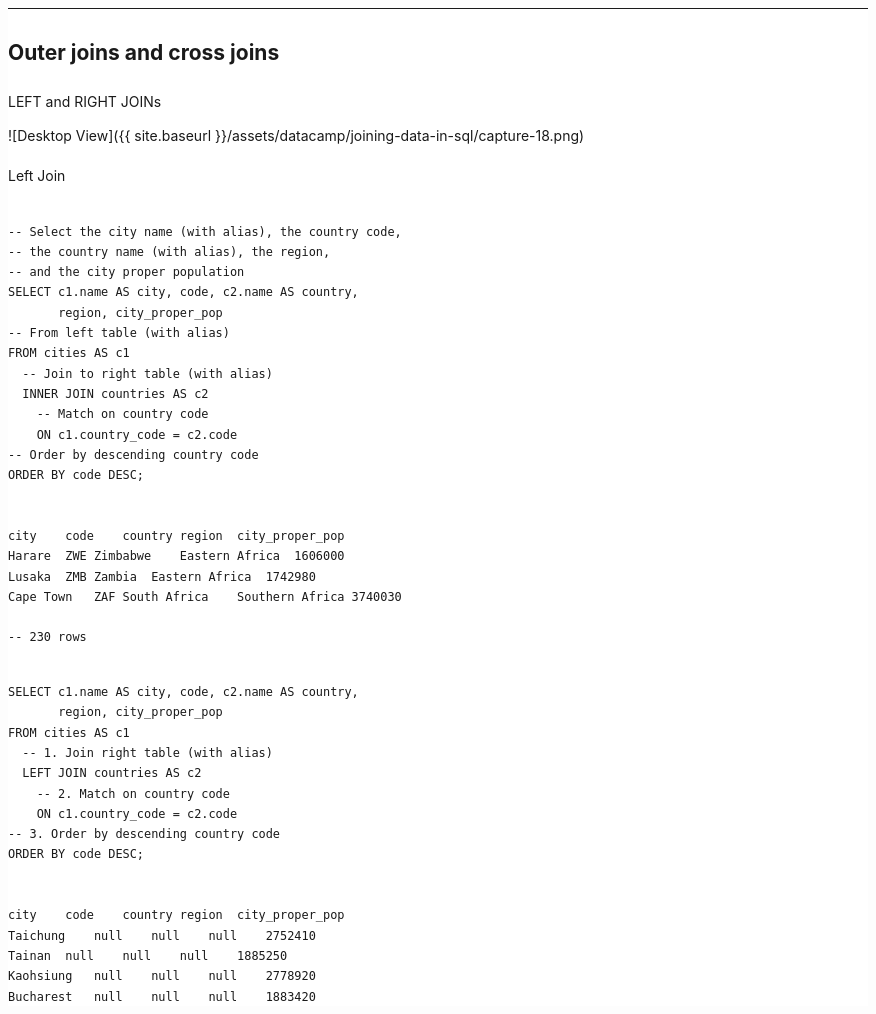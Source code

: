 


---



**Outer joins and cross joins**
--------------------------------


###
 LEFT and RIGHT JOINs



![Desktop View]({{ site.baseurl }}/assets/datacamp/joining-data-in-sql/capture-18.png)

####
 Left Join




```

-- Select the city name (with alias), the country code,
-- the country name (with alias), the region,
-- and the city proper population
SELECT c1.name AS city, code, c2.name AS country,
       region, city_proper_pop
-- From left table (with alias)
FROM cities AS c1
  -- Join to right table (with alias)
  INNER JOIN countries AS c2
    -- Match on country code
    ON c1.country_code = c2.code
-- Order by descending country code
ORDER BY code DESC;


city	code	country	region	city_proper_pop
Harare	ZWE	Zimbabwe	Eastern Africa	1606000
Lusaka	ZMB	Zambia	Eastern Africa	1742980
Cape Town	ZAF	South Africa	Southern Africa	3740030

-- 230 rows

```




```

SELECT c1.name AS city, code, c2.name AS country,
       region, city_proper_pop
FROM cities AS c1
  -- 1. Join right table (with alias)
  LEFT JOIN countries AS c2
    -- 2. Match on country code
    ON c1.country_code = c2.code
-- 3. Order by descending country code
ORDER BY code DESC;


city	code	country	region	city_proper_pop
Taichung	null	null	null	2752410
Tainan	null	null	null	1885250
Kaohsiung	null	null	null	2778920
Bucharest	null	null	null	1883420

```